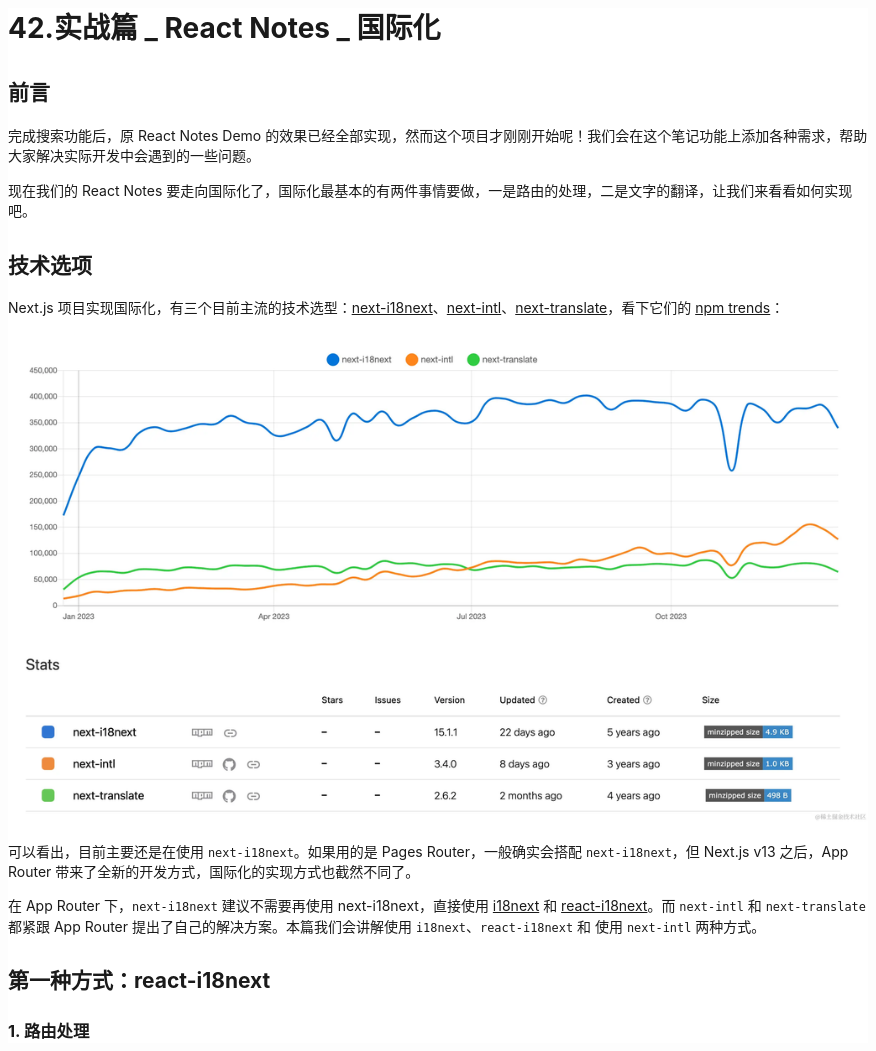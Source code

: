 # 42.实战篇 _ React Notes _ 国际化

## 前言

完成搜索功能后，原 React Notes Demo 的效果已经全部实现，然而这个项目才刚刚开始呢！我们会在这个笔记功能上添加各种需求，帮助大家解决实际开发中会遇到的一些问题。

现在我们的 React Notes 要走向国际化了，国际化最基本的有两件事情要做，一是路由的处理，二是文字的翻译，让我们来看看如何实现吧。

## 技术选项

Next.js 项目实现国际化，有三个目前主流的技术选型：[next-i18next](https://github.com/i18next/next-i18next)、[next-intl](https://github.com/amannn/next-intl)、[next-translate](https://github.com/aralroca/next-translate)，看下它们的 [npm trends](https://npmtrends.com/next-i18next-vs-next-intl-vs-next-translate)：

![image.png](./images/b142990a96774c9725a9c851b9c95bb1.webp )

可以看出，目前主要还是在使用 `next-i18next`。如果用的是 Pages Router，一般确实会搭配 `next-i18next`，但 Next.js v13 之后，App Router 带来了全新的开发方式，国际化的实现方式也截然不同了。

在 App Router 下，`next-i18next` 建议不需要再使用 next-i18next，直接使用 [i18next](https://github.com/i18next/i18next) 和 [react-i18next](https://github.com/i18next/react-i18next)。而 `next-intl` 和 `next-translate` 都紧跟 App Router 提出了自己的解决方案。本篇我们会讲解使用  `i18next`、`react-i18next` 和 使用 `next-intl` 两种方式。

## 第一种方式：react-i18next

### 1. 路由处理
